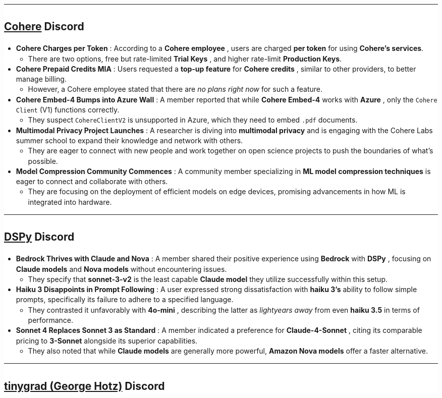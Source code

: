 

* * *

## [Cohere](https://discord.com/channels/954421988141711382) Discord

  * **Cohere Charges per Token** : According to a **Cohere employee** , users are charged **per token** for using **Cohere’s services**. 
    * There are two options, free but rate-limited **Trial Keys** , and higher rate-limit **Production Keys**.
  * **Cohere Prepaid Credits MIA** : Users requested a **top-up feature** for **Cohere credits** , similar to other providers, to better manage billing. 
    * However, a Cohere employee stated that there are _no plans right now_ for such a feature.
  * **Cohere Embed-4 Bumps into Azure Wall** : A member reported that while **Cohere Embed-4** works with **Azure** , only the `CohereClient` (V1) functions correctly. 
    * They suspect `CohereClientV2` is unsupported in Azure, which they need to embed `.pdf` documents.
  * **Multimodal Privacy Project Launches** : A researcher is diving into **multimodal privacy** and is engaging with the Cohere Labs summer school to expand their knowledge and network with others. 
    * They are eager to connect with new people and work together on open science projects to push the boundaries of what’s possible.
  * **Model Compression Community Commences** : A community member specializing in **ML model compression techniques** is eager to connect and collaborate with others. 
    * They are focusing on the deployment of efficient models on edge devices, promising advancements in how ML is integrated into hardware.



* * *

## [DSPy](https://discord.com/channels/1161519468141355160) Discord

  * **Bedrock Thrives with Claude and Nova** : A member shared their positive experience using **Bedrock** with **DSPy** , focusing on **Claude models** and **Nova models** without encountering issues. 
    * They specify that **sonnet-3-v2** is the least capable **Claude model** they utilize successfully within this setup.
  * **Haiku 3 Disappoints in Prompt Following** : A user expressed strong dissatisfaction with **haiku 3’s** ability to follow simple prompts, specifically its failure to adhere to a specified language. 
    * They contrasted it unfavorably with **4o-mini** , describing the latter as _lightyears away_ from even **haiku 3.5** in terms of performance.
  * **Sonnet 4 Replaces Sonnet 3 as Standard** : A member indicated a preference for **Claude-4-Sonnet** , citing its comparable pricing to **3-Sonnet** alongside its superior capabilities. 
    * They also noted that while **Claude models** are generally more powerful, **Amazon Nova models** offer a faster alternative.



* * *

## [tinygrad (George Hotz)](https://discord.com/channels/1068976834382925865) Discord

